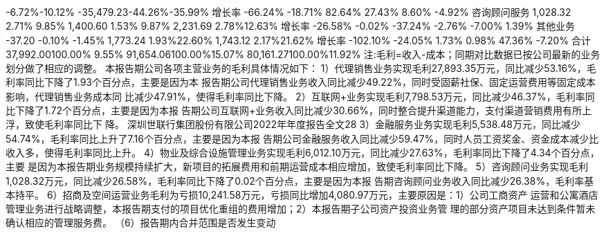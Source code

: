 -6.72%-10.12%
-35,479.23-44.26%-35.99%
增长率
-66.24%
-18.71%
82.64%
27.43%
8.60%
-4.92%
咨询顾问服务
1,028.32
2.71%
9.85%
1,400.60
1.53%
9.87%
2,231.69
2.78%12.63%
增长率
-26.58%
-0.02%
-37.24%
-2.76%
-7.00%
1.39%
其他业务
-37.20
-0.10%
-1.45%
1,773.24
1.93%22.60%
1,743.12
2.17%21.62%
增长率
-102.10%
-24.05%
1.73%
0.98%
47.36%
-7.20%
合计
37,992.00100.00%
9.55%
91,654.06100.00%15.07%
80,161.27100.00%11.92%
注:毛利=收入-成本；同期对比数据已按公司最新的业务划分做了相应的调整。
本报告期公司各项主营业务的毛利具体情况如下：
1）代理销售业务实现毛利27,893.35万元，同比减少53.16%，毛利率同比下降了1.93个百分点，主要是因为本
报告期公司代理销售业务收入同比减少49.22%，同时受固薪社保、固定运营费用等固定成本影响，代理销售业务成本同
比减少47.91%，使得毛利率同比下降。
2）互联网+业务实现毛利7,798.53万元，同比减少46.37%，毛利率同比下降了1.72个百分点，主要是因为本报
告期公司互联网+业务收入同比减少30.66%，同时整合提升渠道能力，支付渠道营销费用有所上浮，致使毛利率同比下
降。
深圳世联行集团股份有限公司2022年年度报告全文28
3）金融服务业务实现毛利5,538.48万元，同比减少54.74%，毛利率同比上升了7.16个百分点，主要是因为本报
告期公司金融服务收入同比减少59.47%，同时人员工资奖金、资金成本减少比收入多，使得毛利率同比上升。
4）物业及综合设施管理业务实现毛利6,012.10万元，同比减少27.63%，毛利率同比下降了4.34个百分点，主要
是因为本报告期业务规模持续扩大，新项目的拓展费用和前期运营成本相应增加，致使毛利率同比下降。
5）咨询顾问业务实现毛利1,028.32万元，同比减少26.58%，毛利率同比下降了0.02个百分点，主要是因为本报
告期咨询顾问业务收入同比减少26.38%，毛利率基本持平。
6）招商及空间运营业务毛利为亏损10,241.58万元，亏损同比增加4,080.97万元，主要原因是：1）公司工商资产
运营和公寓酒店管理业务进行战略调整，本报告期支付的项目优化重组的费用增加；2）本报告期子公司资产投资业务管
理的部分资产项目未达到条件暂未确认相应的管理服务费。
（6）报告期内合并范围是否发生变动